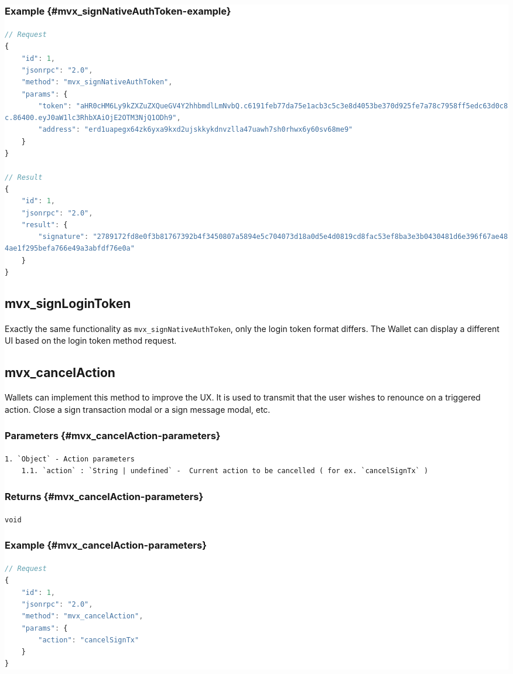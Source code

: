 [comment]: # (mx-context-auto)

### Example {#mvx_signNativeAuthToken-example}

```javascript
// Request
{
    "id": 1,
    "jsonrpc": "2.0",
    "method": "mvx_signNativeAuthToken",
    "params": {
        "token": "aHR0cHM6Ly9kZXZuZXQueGV4Y2hhbmdlLmNvbQ.c6191feb77da75e1acb3c5c3e8d4053be370d925fe7a78c7958ff5edc63d0c8c.86400.eyJ0aW1lc3RhbXAiOjE2OTM3NjQ1ODh9",
        "address": "erd1uapegx64zk6yxa9kxd2ujskkykdnvzlla47uawh7sh0rhwx6y60sv68me9"
    }
}

// Result
{
    "id": 1,
    "jsonrpc": "2.0",
    "result": {
        "signature": "2789172fd8e0f3b81767392b4f3450807a5894e5c704073d18a0d5e4d0819cd8fac53ef8ba3e3b0430481d6e396f67ae484ae1f295befa766e49a3abfdf76e0a"
    }
}
```

[comment]: # (mx-context-auto)

## mvx_signLoginToken

Exactly the same functionality as `mvx_signNativeAuthToken`, only the login token format differs. The Wallet can display a different UI based on the login token method request.

[comment]: # (mx-context-auto)

## mvx_cancelAction

Wallets can implement this method to improve the UX. It is used to transmit that the user wishes to renounce on a triggered action. Close a sign transaction modal or a sign message modal, etc.

[comment]: # (mx-context-auto)

### Parameters {#mvx_cancelAction-parameters}

```text
1. `Object` - Action parameters
    1.1. `action` : `String | undefined` -  Current action to be cancelled ( for ex. `cancelSignTx` )
```

[comment]: # (mx-context-auto)

### Returns {#mvx_cancelAction-parameters}

`void`

[comment]: # (mx-context-auto)

### Example {#mvx_cancelAction-parameters}

```javascript
// Request
{
    "id": 1,
    "jsonrpc": "2.0",
    "method": "mvx_cancelAction",
    "params": {
        "action": "cancelSignTx"
    }
}
```


[comment]: # (mx-abstract)